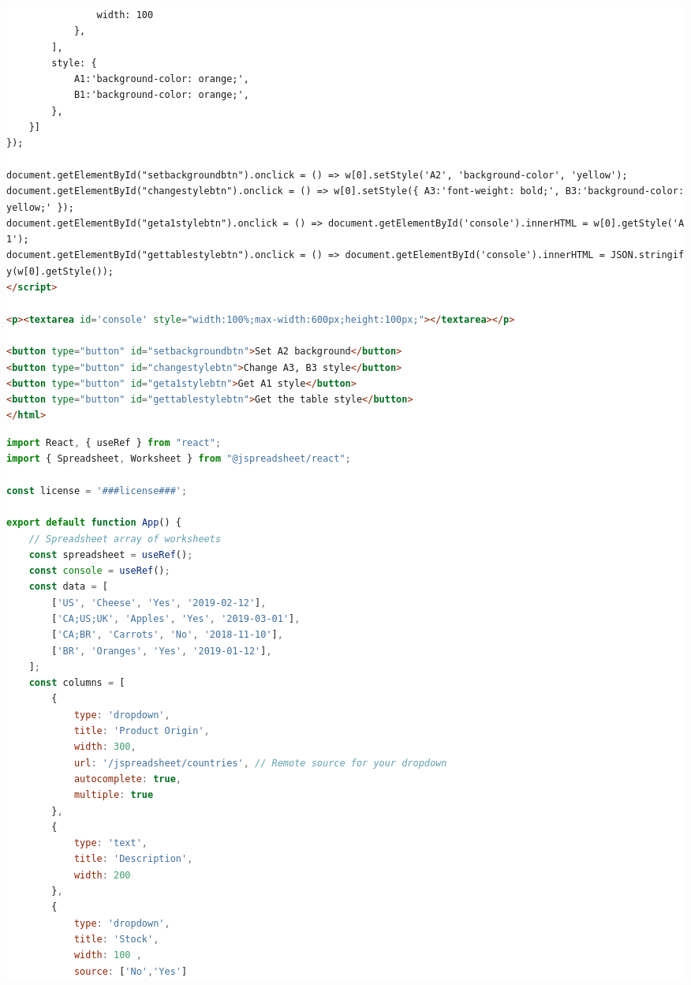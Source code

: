 ```html
                width: 100
            },
        ],
        style: {
            A1:'background-color: orange;',
            B1:'background-color: orange;',
        },
    }]
});

document.getElementById("setbackgroundbtn").onclick = () => w[0].setStyle('A2', 'background-color', 'yellow');
document.getElementById("changestylebtn").onclick = () => w[0].setStyle({ A3:'font-weight: bold;', B3:'background-color: yellow;' });
document.getElementById("geta1stylebtn").onclick = () => document.getElementById('console').innerHTML = w[0].getStyle('A1');
document.getElementById("gettablestylebtn").onclick = () => document.getElementById('console').innerHTML = JSON.stringify(w[0].getStyle());
</script>

<p><textarea id='console' style="width:100%;max-width:600px;height:100px;"></textarea></p>

<button type="button" id="setbackgroundbtn">Set A2 background</button>
<button type="button" id="changestylebtn">Change A3, B3 style</button>
<button type="button" id="geta1stylebtn">Get A1 style</button>
<button type="button" id="gettablestylebtn">Get the table style</button>
</html>
```
```jsx
import React, { useRef } from "react";
import { Spreadsheet, Worksheet } from "@jspreadsheet/react";

const license = '###license###';

export default function App() {
    // Spreadsheet array of worksheets
    const spreadsheet = useRef();
    const console = useRef();
    const data = [
        ['US', 'Cheese', 'Yes', '2019-02-12'],
        ['CA;US;UK', 'Apples', 'Yes', '2019-03-01'],
        ['CA;BR', 'Carrots', 'No', '2018-11-10'],
        ['BR', 'Oranges', 'Yes', '2019-01-12'],
    ];
    const columns = [
        {
            type: 'dropdown',
            title: 'Product Origin',
            width: 300,
            url: '/jspreadsheet/countries', // Remote source for your dropdown
            autocomplete: true,
            multiple: true
        },
        {
            type: 'text',
            title: 'Description',
            width: 200
        },
        {
            type: 'dropdown',
            title: 'Stock',
            width: 100 ,
            source: ['No','Yes']
```